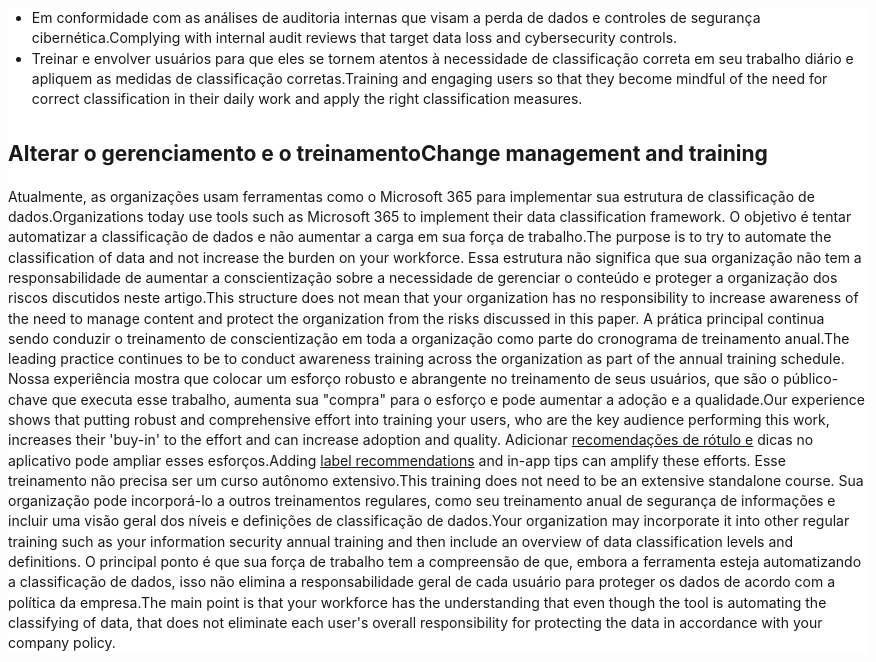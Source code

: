 - <span data-ttu-id="f9746-150">Em conformidade com as análises de auditoria internas que visam a perda de dados e controles de segurança cibernética.</span><span class="sxs-lookup"><span data-stu-id="f9746-150">Complying with internal audit reviews that target data loss and cybersecurity controls.</span></span>
- <span data-ttu-id="f9746-151">Treinar e envolver usuários para que eles se tornem atentos à necessidade de classificação correta em seu trabalho diário e apliquem as medidas de classificação corretas.</span><span class="sxs-lookup"><span data-stu-id="f9746-151">Training and engaging users so that they become mindful of the need for correct classification in their daily work and apply the right classification measures.</span></span>

## <a name="change-management-and-training"></a><span data-ttu-id="f9746-152">Alterar o gerenciamento e o treinamento</span><span class="sxs-lookup"><span data-stu-id="f9746-152">Change management and training</span></span>

<span data-ttu-id="f9746-153">Atualmente, as organizações usam ferramentas como o Microsoft 365 para implementar sua estrutura de classificação de dados.</span><span class="sxs-lookup"><span data-stu-id="f9746-153">Organizations today use tools such as Microsoft 365 to implement their data classification framework.</span></span> <span data-ttu-id="f9746-154">O objetivo é tentar automatizar a classificação de dados e não aumentar a carga em sua força de trabalho.</span><span class="sxs-lookup"><span data-stu-id="f9746-154">The purpose is to try to automate the classification of data and not increase the burden on your workforce.</span></span> <span data-ttu-id="f9746-155">Essa estrutura não significa que sua organização não tem a responsabilidade de aumentar a conscientização sobre a necessidade de gerenciar o conteúdo e proteger a organização dos riscos discutidos neste artigo.</span><span class="sxs-lookup"><span data-stu-id="f9746-155">This structure does not mean that your organization has no responsibility to increase awareness of the need to manage content and protect the organization from the risks discussed in this paper.</span></span> <span data-ttu-id="f9746-156">A prática principal continua sendo conduzir o treinamento de conscientização em toda a organização como parte do cronograma de treinamento anual.</span><span class="sxs-lookup"><span data-stu-id="f9746-156">The leading practice continues to be to conduct awareness training across the organization as part of the annual training schedule.</span></span> <span data-ttu-id="f9746-157">Nossa experiência mostra que colocar um esforço robusto e abrangente no treinamento de seus usuários, que são o público-chave que executa esse trabalho, aumenta sua "compra" para o esforço e pode aumentar a adoção e a qualidade.</span><span class="sxs-lookup"><span data-stu-id="f9746-157">Our experience shows that putting robust and comprehensive effort into training your users, who are the key audience performing this work, increases their 'buy-in' to the effort and can increase adoption and quality.</span></span> <span data-ttu-id="f9746-158">Adicionar [recomendações de rótulo e](/microsoft-365/compliance/apply-sensitivity-label-automatically#recommend-that-the-user-apply-a-sensitivity-label) dicas no aplicativo pode ampliar esses esforços.</span><span class="sxs-lookup"><span data-stu-id="f9746-158">Adding [label recommendations](/microsoft-365/compliance/apply-sensitivity-label-automatically#recommend-that-the-user-apply-a-sensitivity-label) and in-app tips can amplify these efforts.</span></span> <span data-ttu-id="f9746-159">Esse treinamento não precisa ser um curso autônomo extensivo.</span><span class="sxs-lookup"><span data-stu-id="f9746-159">This training does not need to be an extensive standalone course.</span></span> <span data-ttu-id="f9746-160">Sua organização pode incorporá-lo a outros treinamentos regulares, como seu treinamento anual de segurança de informações e incluir uma visão geral dos níveis e definições de classificação de dados.</span><span class="sxs-lookup"><span data-stu-id="f9746-160">Your organization may incorporate it into other regular training such as your information security annual training and then include an overview of data classification levels and definitions.</span></span> <span data-ttu-id="f9746-161">O principal ponto é que sua força de trabalho tem a compreensão de que, embora a ferramenta esteja automatizando a classificação de dados, isso não elimina a responsabilidade geral de cada usuário para proteger os dados de acordo com a política da empresa.</span><span class="sxs-lookup"><span data-stu-id="f9746-161">The main point is that your workforce has the understanding that even though the tool is automating the classifying of data, that does not eliminate each user's overall responsibility for protecting the data in accordance with your company policy.</span></span>
